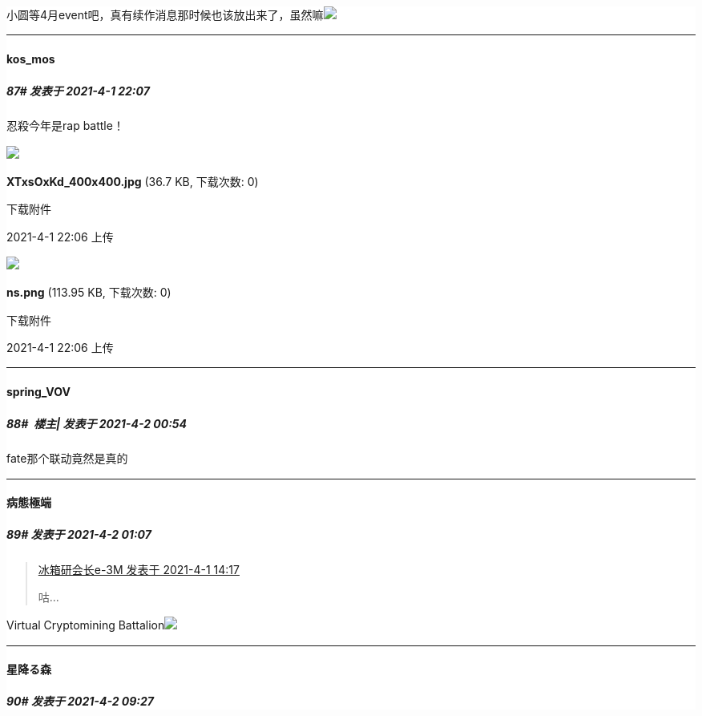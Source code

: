 
小圆等4月event吧，真有续作消息那时候也该放出来了，虽然嘛<img src="https://static.saraba1st.com/image/smiley/face2017/001.png" referrerpolicy="no-referrer">


*****

####  kos_mos  
##### 87#       发表于 2021-4-1 22:07


忍殺今年是rap battle！

<img src="https://img.saraba1st.com/forum/202104/01/220657twtvadvmjv8varem.jpg" referrerpolicy="no-referrer">


<strong>XTxsOxKd_400x400.jpg</strong> (36.7 KB, 下载次数: 0)

下载附件

2021-4-1 22:06 上传


<img src="https://img.saraba1st.com/forum/202104/01/220657o305a8190nhxa81x.png" referrerpolicy="no-referrer">


<strong>ns.png</strong> (113.95 KB, 下载次数: 0)

下载附件

2021-4-1 22:06 上传


*****

####  spring_VOV  
##### 88#         楼主| 发表于 2021-4-2 00:54


fate那个联动竟然是真的


*****

####  病態極端  
##### 89#       发表于 2021-4-2 01:07


<blockquote><a href="httphttps://bbs.saraba1st.com/2b/forum.php?mod=redirect&amp;goto=findpost&amp;pid=50799607&amp;ptid=1996100" target="_blank">冰箱研会长e-3M 发表于 2021-4-1 14:17</a>

咕...</blockquote>
Virtual Cryptomining Battalion<img src="https://static.saraba1st.com/image/smiley/face2017/066.png" referrerpolicy="no-referrer">


*****

####  星降る森  
##### 90#       发表于 2021-4-2 09:27
